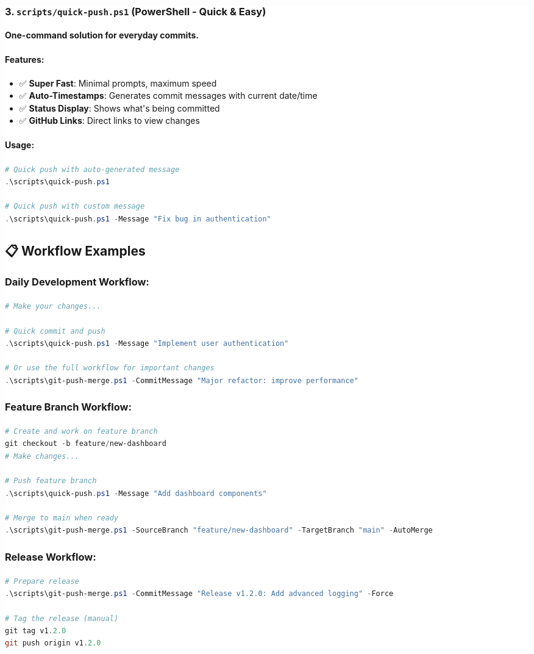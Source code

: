 ### 3. **`scripts/quick-push.ps1`** (PowerShell - Quick & Easy)

**One-command solution for everyday commits.**

#### Features:
- ✅ **Super Fast**: Minimal prompts, maximum speed
- ✅ **Auto-Timestamps**: Generates commit messages with current date/time
- ✅ **Status Display**: Shows what's being committed
- ✅ **GitHub Links**: Direct links to view changes

#### Usage:
```powershell
# Quick push with auto-generated message
.\scripts\quick-push.ps1

# Quick push with custom message
.\scripts\quick-push.ps1 -Message "Fix bug in authentication"
```

## 📋 **Workflow Examples**

### **Daily Development Workflow:**
```powershell
# Make your changes...

# Quick commit and push
.\scripts\quick-push.ps1 -Message "Implement user authentication"

# Or use the full workflow for important changes
.\scripts\git-push-merge.ps1 -CommitMessage "Major refactor: improve performance"
```

### **Feature Branch Workflow:**
```powershell
# Create and work on feature branch
git checkout -b feature/new-dashboard
# Make changes...

# Push feature branch
.\scripts\quick-push.ps1 -Message "Add dashboard components"

# Merge to main when ready
.\scripts\git-push-merge.ps1 -SourceBranch "feature/new-dashboard" -TargetBranch "main" -AutoMerge
```

### **Release Workflow:**
```powershell
# Prepare release
.\scripts\git-push-merge.ps1 -CommitMessage "Release v1.2.0: Add advanced logging" -Force

# Tag the release (manual)
git tag v1.2.0
git push origin v1.2.0
```
